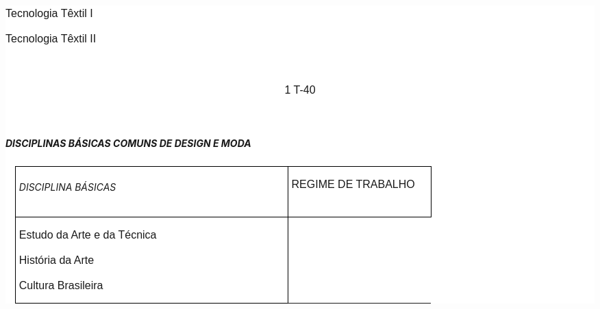  <tr>
  <td width=387 valign=top style='width:290.6pt;border:solid windowtext .5pt;
  border-top:none;mso-border-top-alt:solid windowtext .5pt;padding:0cm 3.5pt 0cm 3.5pt'>
  <p class=MsoNormal><span style='mso-bookmark:_Toc445798786'><span
  style='font-size:12.0pt;mso-bidi-font-size:10.0pt;font-family:Arial;
  mso-bidi-font-family:"Times New Roman"'>Tecnologia Têxtil I<o:p></o:p></span></span></p>
  <p class=MsoNormal><span style='mso-bookmark:_Toc445798786'><span
  style='font-size:12.0pt;mso-bidi-font-size:10.0pt;font-family:Arial;
  mso-bidi-font-family:"Times New Roman"'>Tecnologia Têxtil II<o:p></o:p></span></span></p>
  </td>
  <span style='mso-bookmark:_Toc445798786'></span>
  <td width=198 valign=top style='width:148.85pt;border-top:none;border-left:
  none;border-bottom:solid windowtext .5pt;border-right:solid windowtext .5pt;
  mso-border-top-alt:solid windowtext .5pt;mso-border-left-alt:solid windowtext .5pt;
  padding:0cm 3.5pt 0cm 3.5pt'>
  <p class=MsoNormal align=center style='text-align:center'><span
  style='mso-bookmark:_Toc445798786'><span style='font-size:12.0pt;mso-bidi-font-size:
  10.0pt;font-family:Arial;mso-bidi-font-family:"Times New Roman"'><![if !supportEmptyParas]>&nbsp;<![endif]><o:p></o:p></span></span></p>
  <p class=MsoNormal align=center style='text-align:center'><span
  style='mso-bookmark:_Toc445798786'><span style='font-size:12.0pt;mso-bidi-font-size:
  10.0pt;font-family:Arial;mso-bidi-font-family:"Times New Roman"'>1 T-40<o:p></o:p></span></span></p>
  </td>
  <span style='mso-bookmark:_Toc445798786'></span>
 </tr>
</table>

<p class=MsoNormal><span style='mso-bookmark:_Toc445798786'><span
style='font-size:12.0pt;mso-bidi-font-size:10.0pt;font-family:Arial;mso-bidi-font-family:
"Times New Roman"'><![if !supportEmptyParas]>&nbsp;<![endif]><o:p></o:p></span></span></p>

<h5><span style='mso-bookmark:_Toc445798786'>DISCIPLINAS BÁSICAS COMUNS DE
DESIGN E MODA</span></h5>

<table border=1 cellspacing=0 cellpadding=0 style='margin-left:10.6pt;
 border-collapse:collapse;border:none;mso-border-alt:solid windowtext .5pt;
 mso-padding-alt:0cm 3.5pt 0cm 3.5pt'>
 <tr>
  <td width=387 valign=top style='width:290.6pt;border:solid windowtext .5pt;
  padding:0cm 3.5pt 0cm 3.5pt'>
  <h6><span style='mso-bookmark:_Toc445798786'>DISCIPLINA BÁSICAS</span></h6>
  </td>
  <span style='mso-bookmark:_Toc445798786'></span>
  <td width=198 valign=top style='width:148.85pt;border:solid windowtext .5pt;
  border-left:none;mso-border-left-alt:solid windowtext .5pt;padding:0cm 3.5pt 0cm 3.5pt'>
  <p class=MsoNormal><span style='mso-bookmark:_Toc445798786'><span
  style='font-size:12.0pt;mso-bidi-font-size:10.0pt;font-family:Arial;
  mso-bidi-font-family:"Times New Roman"'>REGIME DE TRABALHO<o:p></o:p></span></span></p>
  </td>
  <span style='mso-bookmark:_Toc445798786'></span>
 </tr>
 <tr>
  <td width=387 valign=top style='width:290.6pt;border:solid windowtext .5pt;
  border-top:none;mso-border-top-alt:solid windowtext .5pt;padding:0cm 3.5pt 0cm 3.5pt'>
  <p class=MsoNormal><span style='mso-bookmark:_Toc445798786'><span
  style='font-size:12.0pt;mso-bidi-font-size:10.0pt;font-family:Arial;
  mso-bidi-font-family:"Times New Roman"'>Estudo da Arte e da Técnica<o:p></o:p></span></span></p>
  <p class=MsoNormal><span style='mso-bookmark:_Toc445798786'><span
  style='font-size:12.0pt;mso-bidi-font-size:10.0pt;font-family:Arial;
  mso-bidi-font-family:"Times New Roman"'>História da Arte<o:p></o:p></span></span></p>
  <p class=MsoNormal><span style='mso-bookmark:_Toc445798786'><span
  style='font-size:12.0pt;mso-bidi-font-size:10.0pt;font-family:Arial;
  mso-bidi-font-family:"Times New Roman"'>Cultura Brasileira<o:p></o:p></span></span></p>
  </td>